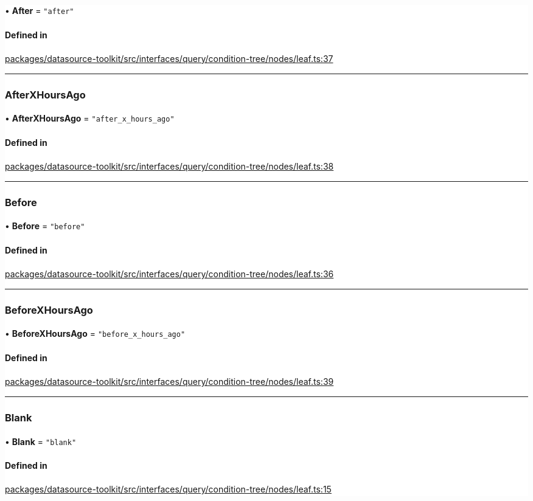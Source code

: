 • **After** = `"after"`

#### Defined in

[packages/datasource-toolkit/src/interfaces/query/condition-tree/nodes/leaf.ts:37](https://github.com/ForestAdmin/agent-nodejs/blob/ab7dfd8/packages/datasource-toolkit/src/interfaces/query/condition-tree/nodes/leaf.ts#L37)

___

### AfterXHoursAgo

• **AfterXHoursAgo** = `"after_x_hours_ago"`

#### Defined in

[packages/datasource-toolkit/src/interfaces/query/condition-tree/nodes/leaf.ts:38](https://github.com/ForestAdmin/agent-nodejs/blob/ab7dfd8/packages/datasource-toolkit/src/interfaces/query/condition-tree/nodes/leaf.ts#L38)

___

### Before

• **Before** = `"before"`

#### Defined in

[packages/datasource-toolkit/src/interfaces/query/condition-tree/nodes/leaf.ts:36](https://github.com/ForestAdmin/agent-nodejs/blob/ab7dfd8/packages/datasource-toolkit/src/interfaces/query/condition-tree/nodes/leaf.ts#L36)

___

### BeforeXHoursAgo

• **BeforeXHoursAgo** = `"before_x_hours_ago"`

#### Defined in

[packages/datasource-toolkit/src/interfaces/query/condition-tree/nodes/leaf.ts:39](https://github.com/ForestAdmin/agent-nodejs/blob/ab7dfd8/packages/datasource-toolkit/src/interfaces/query/condition-tree/nodes/leaf.ts#L39)

___

### Blank

• **Blank** = `"blank"`

#### Defined in

[packages/datasource-toolkit/src/interfaces/query/condition-tree/nodes/leaf.ts:15](https://github.com/ForestAdmin/agent-nodejs/blob/ab7dfd8/packages/datasource-toolkit/src/interfaces/query/condition-tree/nodes/leaf.ts#L15)
